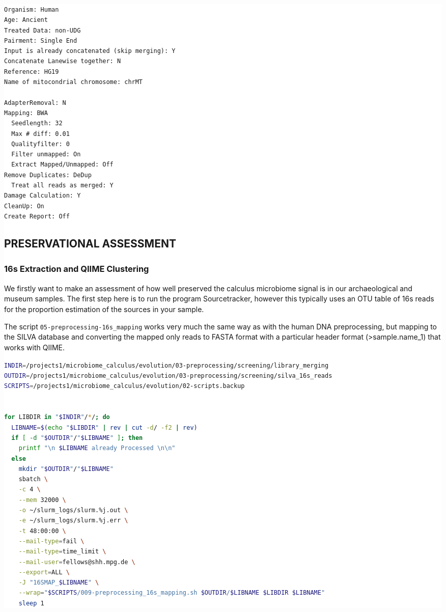 ```
Organism: Human
Age: Ancient
Treated Data: non-UDG
Pairment: Single End 
Input is already concatenated (skip merging): Y
Concatenate Lanewise together: N
Reference: HG19
Name of mitocondrial chromosome: chrMT

AdapterRemoval: N
Mapping: BWA
  Seedlength: 32
  Max # diff: 0.01
  Qualityfilter: 0
  Filter unmapped: On
  Extract Mapped/Unmapped: Off
Remove Duplicates: DeDup
  Treat all reads as merged: Y
Damage Calculation: Y
CleanUp: On
Create Report: Off

```

## PRESERVATIONAL ASSESSMENT

### 16s Extraction and QIIME Clustering

We firstly want to make an assessment of how well preserved the calculus
microbiome signal is in our archaeological and museum samples. The first step
here is to run the program Sourcetracker, however this typically uses an OTU 
table of 16s reads for the proportion estimation of the sources in your sample.

The script `05-preprocessing-16s_mapping` works very much the same way as with 
the human DNA preprocessing, but mapping to the SILVA database and converting 
the mapped only reads to FASTA format with a particular header format 
(>sample.name_1) that works with QIIME.


```bash
INDIR=/projects1/microbiome_calculus/evolution/03-preprocessing/screening/library_merging
OUTDIR=/projects1/microbiome_calculus/evolution/03-preprocessing/screening/silva_16s_reads
SCRIPTS=/projects1/microbiome_calculus/evolution/02-scripts.backup


for LIBDIR in "$INDIR"/*/; do
  LIBNAME=$(echo "$LIBDIR" | rev | cut -d/ -f2 | rev)
  if [ -d "$OUTDIR"/"$LIBNAME" ]; then
    printf "\n $LIBNAME already Processed \n\n"
  else
    mkdir "$OUTDIR"/"$LIBNAME"
    sbatch \
    -c 4 \
    --mem 32000 \
    -o ~/slurm_logs/slurm.%j.out \
    -e ~/slurm_logs/slurm.%j.err \
    -t 48:00:00 \
    --mail-type=fail \
    --mail-type=time_limit \
    --mail-user=fellows@shh.mpg.de \
    --export=ALL \
    -J "16SMAP_$LIBNAME" \
    --wrap="$SCRIPTS/009-preprocessing_16s_mapping.sh $OUTDIR/$LIBNAME $LIBDIR $LIBNAME"
    sleep 1
```